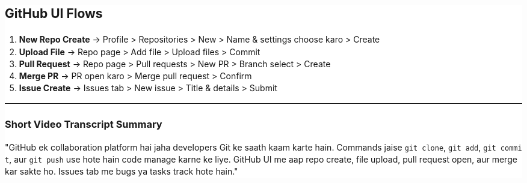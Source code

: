 ## GitHub UI Flows

1. **New Repo Create** → Profile > Repositories > New > Name & settings choose karo > Create
2. **Upload File** → Repo page > Add file > Upload files > Commit
3. **Pull Request** → Repo page > Pull requests > New PR > Branch select > Create
4. **Merge PR** → PR open karo > Merge pull request > Confirm
5. **Issue Create** → Issues tab > New issue > Title & details > Submit

---

### Short Video Transcript Summary

"GitHub ek collaboration platform hai jaha developers Git ke saath kaam karte hain. Commands jaise `git clone`, `git add`, `git commit`, aur `git push` use hote hain code manage karne ke liye. GitHub UI me aap repo create, file upload, pull request open, aur merge kar sakte ho. Issues tab me bugs ya tasks track hote hain."


